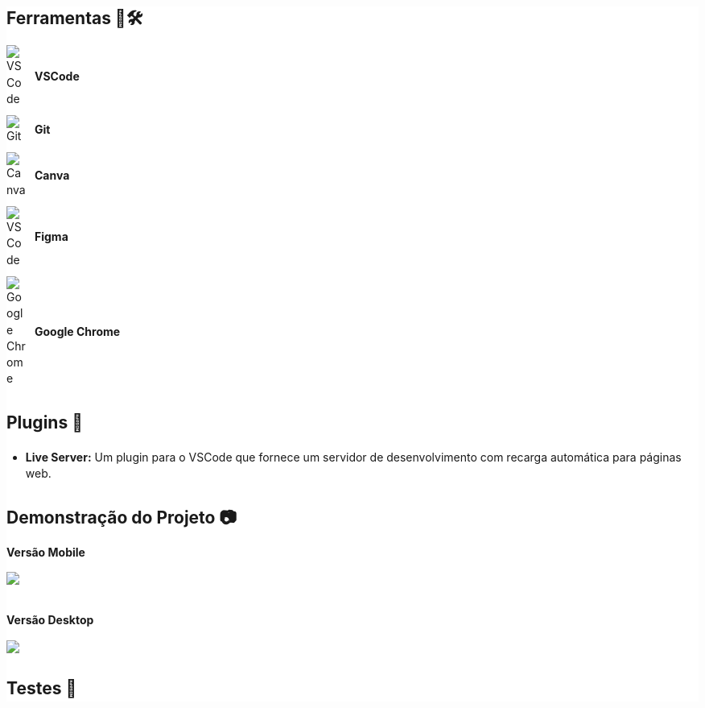## Ferramentas 🧰🛠️

<div>
  <div style="display: flex; align-items: center; margin-bottom: 10px;">
    <img src="https://cdn.jsdelivr.net/gh/devicons/devicon/icons/visualstudio/visualstudio-plain.svg" width="25" title="VSCode" style="margin-right: 10px; pointer-events: none;"/>
    <strong>VSCode</strong> 
  </div>
  <div style="display: flex; align-items: center; margin-bottom: 10px;">
    <img src="https://cdn.jsdelivr.net/gh/devicons/devicon/icons/git/git-plain-wordmark.svg" width="25" title="Git" style="margin-right: 10px; pointer-events: none;"/>
    <strong>Git</strong> 
  </div>
  <div style="display: flex; align-items: center; margin-bottom: 10px;">
    <img src="https://img.icons8.com/?size=512&id=iWw83PVcBpLw&format=png" width="25" title="Canva" style="margin-right: 10px; pointer-events: none;"/>
    <strong>Canva</strong> 
  </div>
  <div style="display: flex; align-items: center; margin-bottom: 10px;">
    <img src="https://img.icons8.com/?size=512&id=W0YEwBDDfTeu&format=png" width="25" title="VSCode" style="margin-right: 10px; pointer-events: none;"/>
    <strong>Figma</strong> 
  </div>
  <div style="display: flex; align-items: center; margin-bottom: 10px;">
    <img src="https://cdn.jsdelivr.net/gh/devicons/devicon/icons/chrome/chrome-original-wordmark.svg" width="25" title="Google Chrome" style="margin-right: 10px; pointer-events: none;"/>
    <strong>Google Chrome</strong> 
  </div>
</div>

## Plugins 🧩

- **Live Server:** Um plugin para o VSCode que fornece um servidor de desenvolvimento com recarga automática para páginas web.

## Demonstração do Projeto 📷

**Versão Mobile**

<div style="display: flex; flex-wrap: wrap;">
  <img src="https://i.imgur.com/zZz4itk.png" width="100px">
</div>

<br>

**Versão Desktop**

<div style="display: flex; flex-wrap: wrap;">
  <img src="https://i.imgur.com/rrFgWIS.png" width="250px">
</div>

## Testes 🔧
